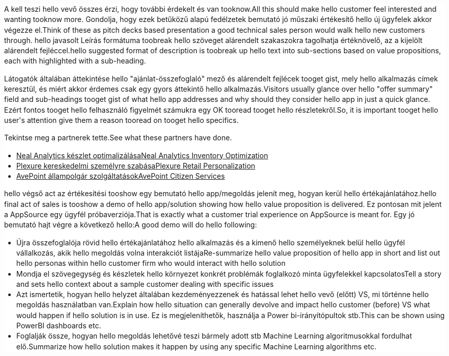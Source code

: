 <span data-ttu-id="5879c-166">A kell teszi hello vevő összes érzi, hogy további érdekelt és van tooknow.</span><span class="sxs-lookup"><span data-stu-id="5879c-166">All this should make hello customer feel interested and wanting tooknow more.</span></span> <span data-ttu-id="5879c-167">Gondolja, hogy ezek betűközű alapú fedélzetek bemutató jó műszaki értékesítő hello új ügyfelek akkor végezze el.</span><span class="sxs-lookup"><span data-stu-id="5879c-167">Think of these as pitch decks based presentation a good technical sales person would walk hello new customers through.</span></span> <span data-ttu-id="5879c-168">hello javasolt Leírás formátuma toobreak hello szöveget alárendelt szakaszokra tagolhatja értéknövelő, az a kijelölt alárendelt fejléccel.</span><span class="sxs-lookup"><span data-stu-id="5879c-168">hello suggested format of description is toobreak up hello text into sub-sections based on value propositions, each with highlighted with a sub-heading.</span></span> 

<span data-ttu-id="5879c-169">Látogatók általában áttekintése hello "ajánlat-összefoglaló" mező és alárendelt fejlécek tooget gist, mely hello alkalmazás címek keresztül, és miért akkor érdemes csak egy gyors áttekintő hello alkalmazás.</span><span class="sxs-lookup"><span data-stu-id="5879c-169">Visitors usually glance over hello "offer summary" field and sub-headings tooget gist of what hello app addresses and why should they consider hello app in just a quick glance.</span></span> <span data-ttu-id="5879c-170">Ezért fontos tooget hello felhasználó figyelmét számukra egy OK tooread tooget hello részletekről.</span><span class="sxs-lookup"><span data-stu-id="5879c-170">So, it is important tooget hello user's attention give them a reason tooread on tooget hello specifics.</span></span>

<span data-ttu-id="5879c-171">Tekintse meg a partnerek tette.</span><span class="sxs-lookup"><span data-stu-id="5879c-171">See what these partners have done.</span></span>
- [<span data-ttu-id="5879c-172">Neal Analytics készlet optimalizálása</span><span class="sxs-lookup"><span data-stu-id="5879c-172">Neal Analytics Inventory Optimization</span></span>](https://appsource.microsoft.com/en-us/product/web-apps/neal_analytics.8066ad01-1e61-40cd-bd33-9b86c65fa73a?tab=Overview)
- [<span data-ttu-id="5879c-173">Plexure kereskedelmi személyre szabása</span><span class="sxs-lookup"><span data-stu-id="5879c-173">Plexure Retail Personalization</span></span>](https://appsource.microsoft.com/en-us/product/web-apps/plexure.c82dc2fc-817b-487e-ae83-1658c1bc8ff2?tab=Overview)
- [<span data-ttu-id="5879c-174">AvePoint állampolgár szolgáltatások</span><span class="sxs-lookup"><span data-stu-id="5879c-174">AvePoint Citizen Services</span></span>](https://appsource.microsoft.com/en-us/product/web-apps/avepoint.7738ac97-fd40-4ed3-aaab-327c3e0fe0b3?tab=Overview)

<span data-ttu-id="5879c-175">hello végső act az értékesítési tooshow egy bemutató hello app/megoldás jelenít meg, hogyan kerül hello értékajánlatához.</span><span class="sxs-lookup"><span data-stu-id="5879c-175">hello final act of sales is tooshow a demo of hello app/solution showing how hello value proposition is delivered.</span></span> <span data-ttu-id="5879c-176">Ez pontosan mit jelent a AppSource egy ügyfél próbaverziója.</span><span class="sxs-lookup"><span data-stu-id="5879c-176">That is exactly what a customer trial experience on AppSource is meant for.</span></span> <span data-ttu-id="5879c-177">Egy jó bemutató hajt végre a következő hello:</span><span class="sxs-lookup"><span data-stu-id="5879c-177">A good demo will do hello following:</span></span>
- <span data-ttu-id="5879c-178">Újra összefoglalója rövid hello értékajánlatához hello alkalmazás és a kimenő hello személyeknek belül hello ügyfél vállalkozás, akik hello megoldás volna interakciót listája</span><span class="sxs-lookup"><span data-stu-id="5879c-178">Re-summarize hello value proposition of hello app in short and list out hello personas within hello customer firm who would interact with hello solution</span></span>
- <span data-ttu-id="5879c-179">Mondja el szövegegység és készletek hello környezet konkrét problémák foglalkozó minta ügyfelekkel kapcsolatos</span><span class="sxs-lookup"><span data-stu-id="5879c-179">Tell a story and sets hello context about a sample customer dealing with specific issues</span></span>
- <span data-ttu-id="5879c-180">Azt ismertetik, hogyan hello helyzet általában kezdeményezzenek és hatással lehet hello vevő (előtt) VS, mi történne hello megoldás használatban van.</span><span class="sxs-lookup"><span data-stu-id="5879c-180">Explain how hello situation can generally devolve and impact hello customer (before) VS what would happen if hello solution is in use.</span></span> <span data-ttu-id="5879c-181">Ez is megjeleníthetők, használja a Power bi-irányítópultok stb.</span><span class="sxs-lookup"><span data-stu-id="5879c-181">This can be shown using PowerBI dashboards etc.</span></span>
- <span data-ttu-id="5879c-182">Foglalják össze, hogyan hello megoldás lehetővé teszi bármely adott stb Machine Learning algoritmusokkal fordulhat elő.</span><span class="sxs-lookup"><span data-stu-id="5879c-182">Summarize how hello solution makes it happen by using any specific Machine Learning algorithms etc.</span></span>
